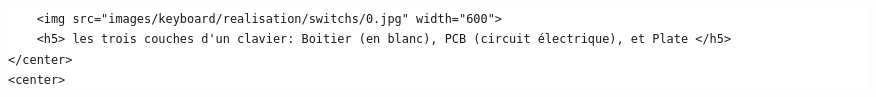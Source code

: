         <img src="images/keyboard/realisation/switchs/0.jpg" width="600">
        <h5> les trois couches d'un clavier: Boitier (en blanc), PCB (circuit électrique), et Plate </h5>
    </center>
    <center>